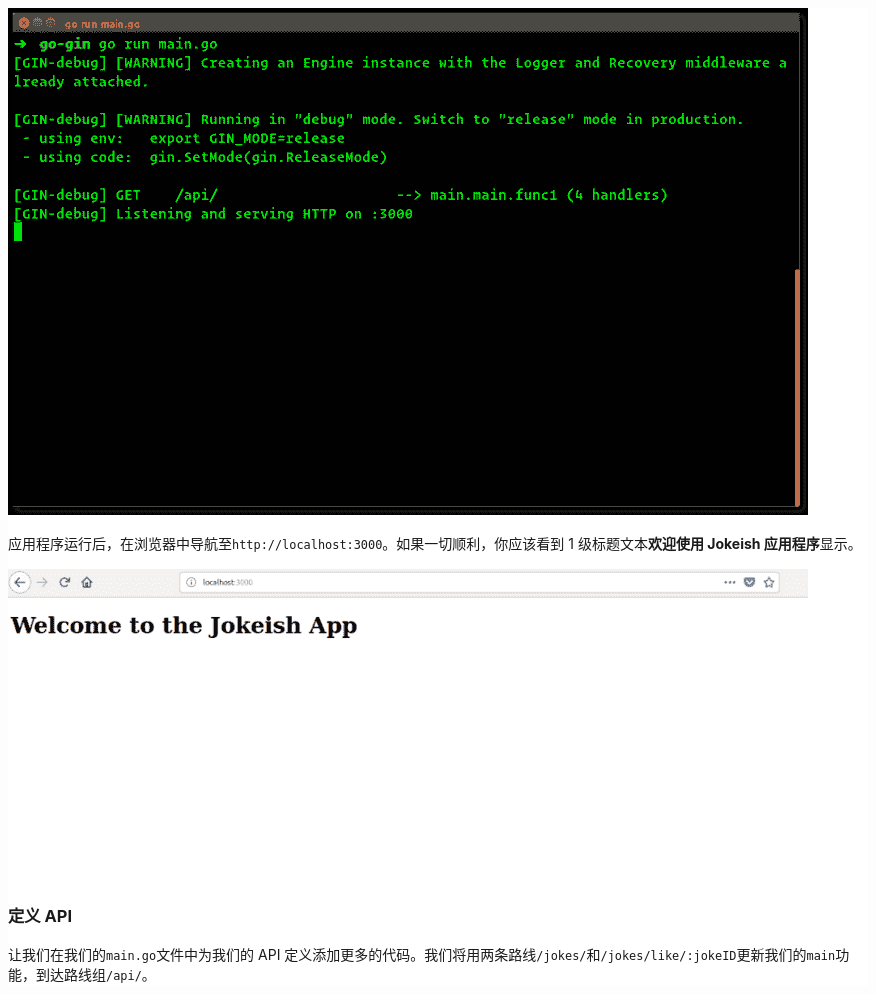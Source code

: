 ![YAkgbEcEk3EtY88NG37K3HbT3RRmlOxVFZCO](img/0381a98f6166d98610daf409dd22380c.png)

应用程序运行后，在浏览器中导航至`http://localhost:3000`。如果一切顺利，你应该看到 1 级标题文本**欢迎使用 Jokeish 应用程序**显示。

![9qq45GU1MjZoqb1qEQ9mw67ENOS8df55zuzW](img/70fa4f3e2f380b80f887ceecae05a04a.png)

### 定义 API

让我们在我们的`main.go`文件中为我们的 API 定义添加更多的代码。我们将用两条路线`/jokes/`和`/jokes/like/:jokeID`更新我们的`main`功能，到达路线组`/api/`。
